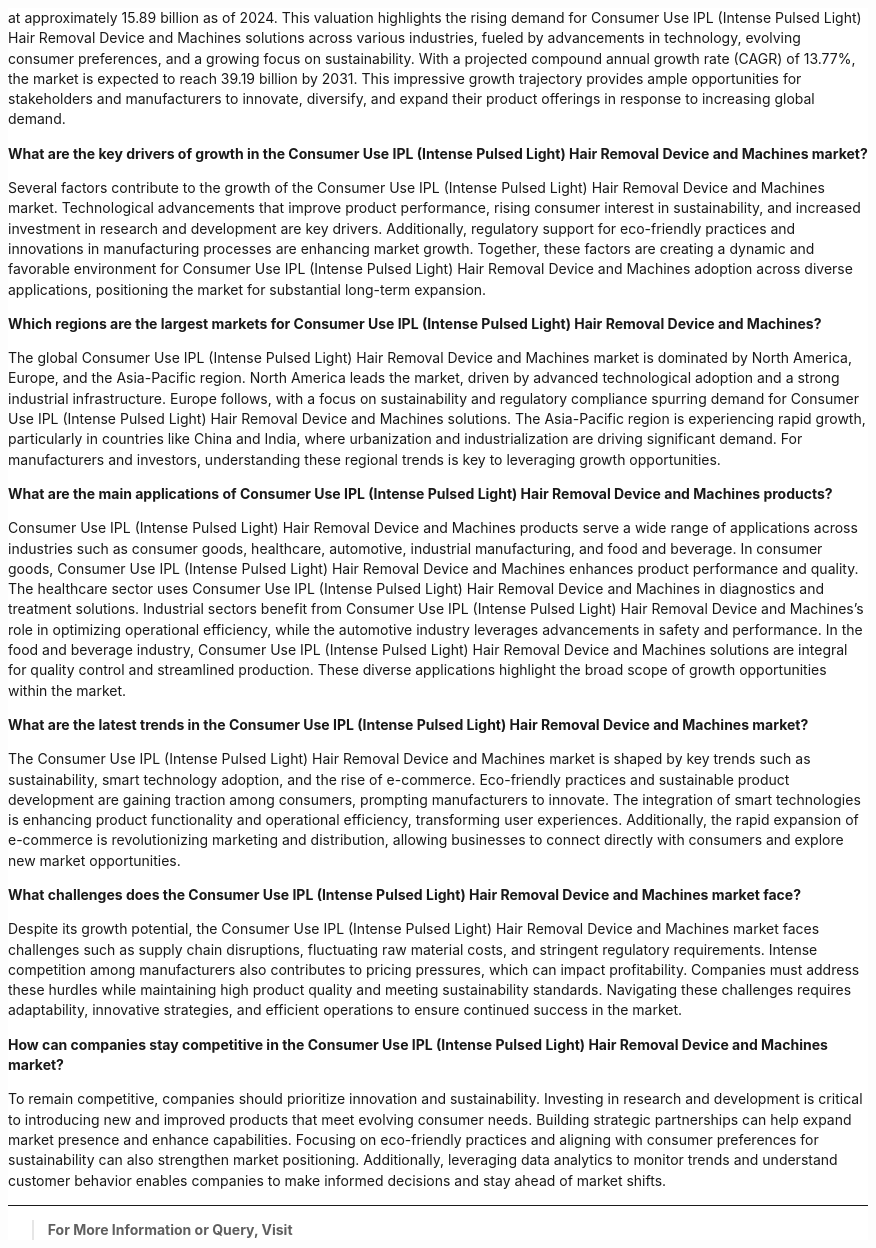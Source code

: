 at approximately 15.89 billion as of 2024. This valuation highlights the rising demand for Consumer Use IPL (Intense Pulsed Light) Hair Removal Device and Machines solutions across various industries, fueled by advancements in technology, evolving consumer preferences, and a growing focus on sustainability. With a projected compound annual growth rate (CAGR) of 13.77%, the market is expected to reach 39.19 billion by 2031. This impressive growth trajectory provides ample opportunities for stakeholders and manufacturers to innovate, diversify, and expand their product offerings in response to increasing global demand.</p><p><strong>What are the key drivers of growth in the Consumer Use IPL (Intense Pulsed Light) Hair Removal Device and Machines market?</strong></p><p>Several factors contribute to the growth of the Consumer Use IPL (Intense Pulsed Light) Hair Removal Device and Machines market. Technological advancements that improve product performance, rising consumer interest in sustainability, and increased investment in research and development are key drivers. Additionally, regulatory support for eco-friendly practices and innovations in manufacturing processes are enhancing market growth. Together, these factors are creating a dynamic and favorable environment for Consumer Use IPL (Intense Pulsed Light) Hair Removal Device and Machines adoption across diverse applications, positioning the market for substantial long-term expansion.</p><p><strong>Which regions are the largest markets for Consumer Use IPL (Intense Pulsed Light) Hair Removal Device and Machines?</strong></p><p>The global Consumer Use IPL (Intense Pulsed Light) Hair Removal Device and Machines market is dominated by North America, Europe, and the Asia-Pacific region. North America leads the market, driven by advanced technological adoption and a strong industrial infrastructure. Europe follows, with a focus on sustainability and regulatory compliance spurring demand for Consumer Use IPL (Intense Pulsed Light) Hair Removal Device and Machines solutions. The Asia-Pacific region is experiencing rapid growth, particularly in countries like China and India, where urbanization and industrialization are driving significant demand. For manufacturers and investors, understanding these regional trends is key to leveraging growth opportunities.</p><p><strong>What are the main applications of Consumer Use IPL (Intense Pulsed Light) Hair Removal Device and Machines products?</strong></p><p>Consumer Use IPL (Intense Pulsed Light) Hair Removal Device and Machines products serve a wide range of applications across industries such as consumer goods, healthcare, automotive, industrial manufacturing, and food and beverage. In consumer goods, Consumer Use IPL (Intense Pulsed Light) Hair Removal Device and Machines enhances product performance and quality. The healthcare sector uses Consumer Use IPL (Intense Pulsed Light) Hair Removal Device and Machines in diagnostics and treatment solutions. Industrial sectors benefit from Consumer Use IPL (Intense Pulsed Light) Hair Removal Device and Machines&rsquo;s role in optimizing operational efficiency, while the automotive industry leverages advancements in safety and performance. In the food and beverage industry, Consumer Use IPL (Intense Pulsed Light) Hair Removal Device and Machines solutions are integral for quality control and streamlined production. These diverse applications highlight the broad scope of growth opportunities within the market.</p><p><strong>What are the latest trends in the Consumer Use IPL (Intense Pulsed Light) Hair Removal Device and Machines market?</strong></p><p>The Consumer Use IPL (Intense Pulsed Light) Hair Removal Device and Machines market is shaped by key trends such as sustainability, smart technology adoption, and the rise of e-commerce. Eco-friendly practices and sustainable product development are gaining traction among consumers, prompting manufacturers to innovate. The integration of smart technologies is enhancing product functionality and operational efficiency, transforming user experiences. Additionally, the rapid expansion of e-commerce is revolutionizing marketing and distribution, allowing businesses to connect directly with consumers and explore new market opportunities.</p><p><strong>What challenges does the Consumer Use IPL (Intense Pulsed Light) Hair Removal Device and Machines market face?</strong></p><p>Despite its growth potential, the Consumer Use IPL (Intense Pulsed Light) Hair Removal Device and Machines market faces challenges such as supply chain disruptions, fluctuating raw material costs, and stringent regulatory requirements. Intense competition among manufacturers also contributes to pricing pressures, which can impact profitability. Companies must address these hurdles while maintaining high product quality and meeting sustainability standards. Navigating these challenges requires adaptability, innovative strategies, and efficient operations to ensure continued success in the market.</p><p><strong>How can companies stay competitive in the Consumer Use IPL (Intense Pulsed Light) Hair Removal Device and Machines market?</strong></p><p>To remain competitive, companies should prioritize innovation and sustainability. Investing in research and development is critical to introducing new and improved products that meet evolving consumer needs. Building strategic partnerships can help expand market presence and enhance capabilities. Focusing on eco-friendly practices and aligning with consumer preferences for sustainability can also strengthen market positioning. Additionally, leveraging data analytics to monitor trends and understand customer behavior enables companies to make informed decisions and stay ahead of market shifts.</p><hr /><blockquote><p><strong>For More Information or Query, Visit